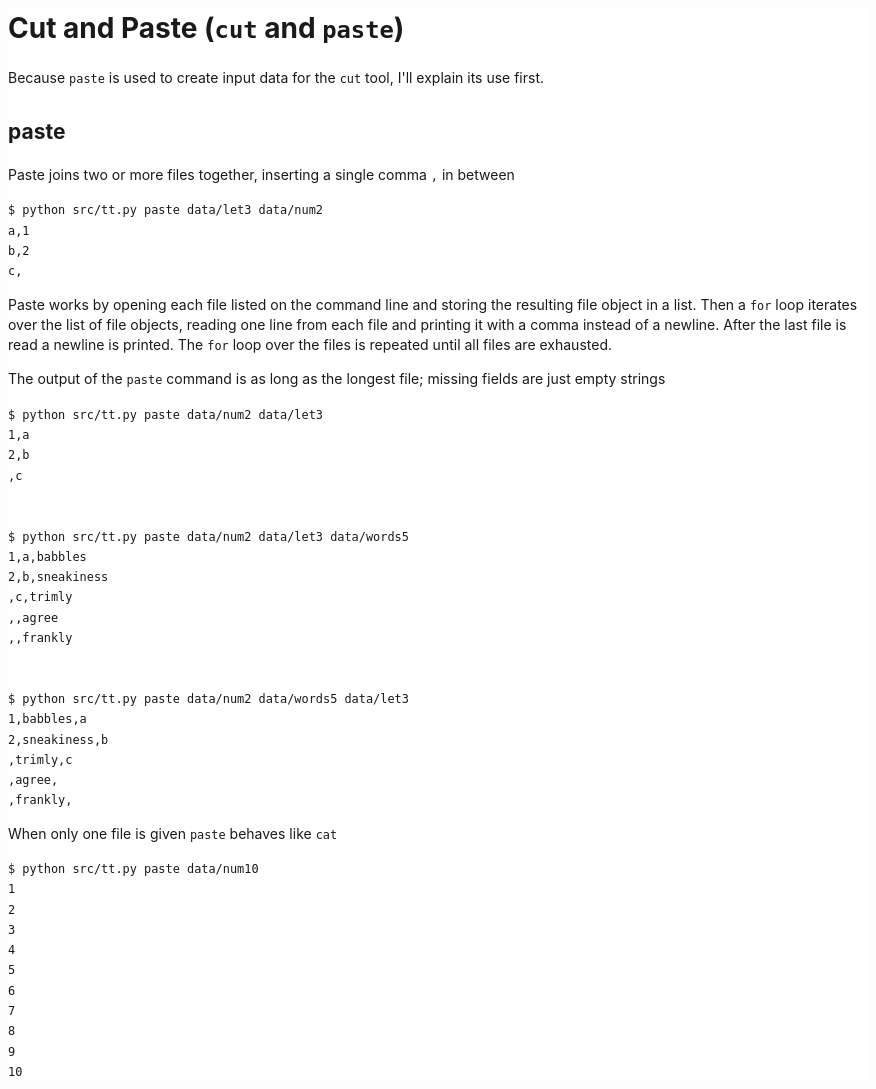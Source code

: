 # Cut and Paste (`cut` and `paste`)

Because `paste` is used to create input data for the `cut` tool, I'll explain its use first.


## paste
Paste joins two or more files together, inserting a single comma `,` in between

    $ python src/tt.py paste data/let3 data/num2
    a,1
    b,2
    c,


Paste works by opening each file listed on the command line and storing the resulting file object in a list.  Then a `for` loop iterates over the list of file objects, reading one line from each file and printing it with a comma instead of a newline.  After the last file is read a newline is printed.  The `for` loop over the files is repeated until all files are exhausted.

The output of the `paste` command is as long as the longest file; missing fields are just empty strings

    $ python src/tt.py paste data/num2 data/let3
    1,a
    2,b
    ,c


    $ python src/tt.py paste data/num2 data/let3 data/words5
    1,a,babbles
    2,b,sneakiness
    ,c,trimly
    ,,agree
    ,,frankly


    $ python src/tt.py paste data/num2 data/words5 data/let3
    1,babbles,a
    2,sneakiness,b
    ,trimly,c
    ,agree,
    ,frankly,


When only one file is given `paste` behaves like `cat`

    $ python src/tt.py paste data/num10
    1
    2
    3
    4
    5
    6
    7
    8
    9
    10
